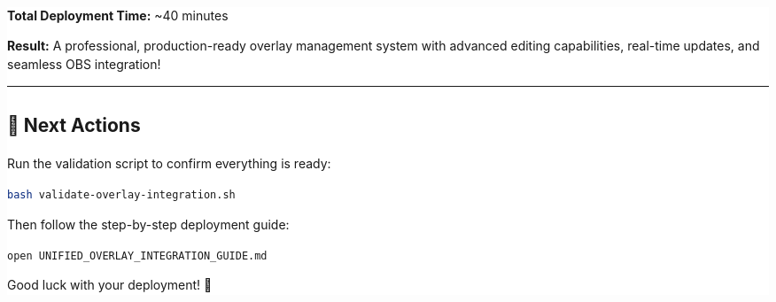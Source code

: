 **Total Deployment Time:** ~40 minutes

**Result:** A professional, production-ready overlay management system with advanced editing capabilities, real-time updates, and seamless OBS integration!

---

## 🙏 Next Actions

Run the validation script to confirm everything is ready:
```bash
bash validate-overlay-integration.sh
```

Then follow the step-by-step deployment guide:
```bash
open UNIFIED_OVERLAY_INTEGRATION_GUIDE.md
```

Good luck with your deployment! 🚀
